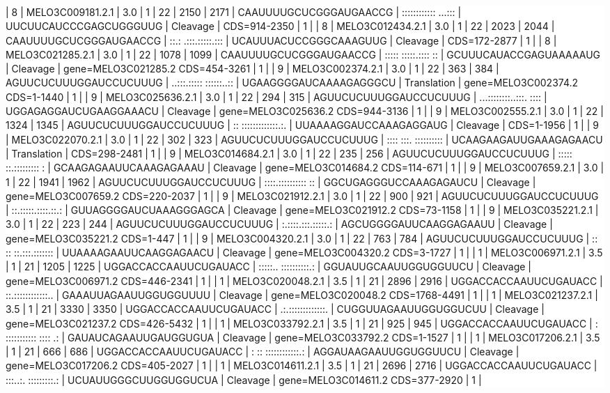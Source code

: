 | 8     	| MELO3C009181.2.1 	| 3.0     	| 1                     	| 22                   	| 2150                  	| 2171                 	| CAAUUUUGCUCGGGAUGAACCG      	| :::::::::::: ...:::        	| UUCUUCAUCCCGAGCUGGGUUG                    	| Cleavage               	| CDS=914-2350                      	| 1             	|
| 8     	| MELO3C012434.2.1 	| 3.0     	| 1                     	| 22                   	| 2023                  	| 2044                 	| CAAUUUUGCUCGGGAUGAACCG      	| ::.: .:::.:::::.:::        	| UCAUUUACUCCGGGCAAAGUUG                    	| Cleavage               	| CDS=172-2877                      	| 1             	|
| 8     	| MELO3C021285.2.1 	| 3.0     	| 1                     	| 22                   	| 1078                  	| 1099                 	| CAAUUUUGCUCGGGAUGAACCG      	| ::::: :::::.:::: ::        	| GCUUUCAUACCGAGUAAAAAUG                    	| Cleavage               	| gene=MELO3C021285.2 CDS=454-3261  	| 1             	|
| 9     	| MELO3C002374.2.1 	| 3.0     	| 1                     	| 22                   	| 363                   	| 384                  	| AGUUCUCUUUGGAUCCUCUUUG      	| ..:::.::::: ::::::..::     	| UGAAGGGGAUCAAAAGAGGGCU                    	| Translation            	| gene=MELO3C002374.2 CDS=1-1440    	| 1             	|
| 9     	| MELO3C025636.2.1 	| 3.0     	| 1                     	| 22                   	| 294                   	| 315                  	| AGUUCUCUUUGGAUCCUCUUUG      	| ...::::::::..:::. ::::     	| UGGAGAGGAUCUGAAGGAAACU                    	| Cleavage               	| gene=MELO3C025636.2 CDS=944-3136  	| 1             	|
| 9     	| MELO3C002555.2.1 	| 3.0     	| 1                     	| 22                   	| 1324                  	| 1345                 	| AGUUCUCUUUGGAUCCUCUUUG      	| :: :::::::::::::.:.        	| UUAAAAGGAUCCAAAGAGGAUG                    	| Cleavage               	| CDS=1-1956                        	| 1             	|
| 9     	| MELO3C022070.2.1 	| 3.0     	| 1                     	| 22                   	| 302                   	| 323                  	| AGUUCUCUUUGGAUCCUCUUUG      	| :::: :::. ::::::::::       	| UCAAGAAGAUUGAAAGAGAACU                    	| Translation            	| CDS=298-2481                      	| 1             	|
| 9     	| MELO3C014684.2.1 	| 3.0     	| 1                     	| 22                   	| 235                   	| 256                  	| AGUUCUCUUUGGAUCCUCUUUG      	| ::::: ::.::::::::: :       	| GCAAGAGAAUUCAAAGAGAAAU                    	| Cleavage               	| gene=MELO3C014684.2 CDS=114-671   	| 1             	|
| 9     	| MELO3C007659.2.1 	| 3.0     	| 1                     	| 22                   	| 1941                  	| 1962                 	| AGUUCUCUUUGGAUCCUCUUUG      	| ::::.:::::::::: ::         	| GGCUGAGGGUCCAAAGAGAUCU                    	| Cleavage               	| gene=MELO3C007659.2 CDS=220-2037  	| 1             	|
| 9     	| MELO3C021912.2.1 	| 3.0     	| 1                     	| 22                   	| 900                   	| 921                  	| AGUUCUCUUUGGAUCCUCUUUG      	| ::.:::::.::::.::.:         	| GUUAGGGGAUCUAAAGGGAGCA                    	| Cleavage               	| gene=MELO3C021912.2 CDS=73-1158   	| 1             	|
| 9     	| MELO3C035221.2.1 	| 3.0     	| 1                     	| 22                   	| 223                   	| 244                  	| AGUUCUCUUUGGAUCCUCUUUG      	| :.::::.:::.:::::.:         	| AGCUGGGGAUUCAAGGAGAAUU                    	| Cleavage               	| gene=MELO3C035221.2 CDS=1-447     	| 1             	|
| 9     	| MELO3C004320.2.1 	| 3.0     	| 1                     	| 22                   	| 763                   	| 784                  	| AGUUCUCUUUGGAUCCUCUUUG      	| :: :: ::.:::.:::::::       	| UUAAAAGAAUUCAAGGAGAACU                    	| Cleavage               	| gene=MELO3C004320.2 CDS=3-1727    	| 1             	|
| 1     	| MELO3C006971.2.1 	| 3.5     	| 1                     	| 21                   	| 1205                  	| 1225                 	| UGGACCACCAAUUCUGAUACC       	| :::::.. ::::::::::.:       	| GGUAUUGCAAUUGGUGGUUCU                     	| Cleavage               	| gene=MELO3C006971.2 CDS=446-2341  	| 1             	|
| 1     	| MELO3C020048.2.1 	| 3.5     	| 1                     	| 21                   	| 2896                  	| 2916                 	| UGGACCACCAAUUCUGAUACC       	| ::.::::::::::::..          	| GAAAUUAGAAUUGGUGGUUUU                     	| Cleavage               	| gene=MELO3C020048.2 CDS=1768-4491 	| 1             	|
| 1     	| MELO3C021237.2.1 	| 3.5     	| 1                     	| 21                   	| 3330                  	| 3350                 	| UGGACCACCAAUUCUGAUACC       	| .:.:::::::::::::.          	| CUGGUUAGAAUUGGUGGUCUU                     	| Cleavage               	| gene=MELO3C021237.2 CDS=426-5432  	| 1             	|
| 1     	| MELO3C033792.2.1 	| 3.5     	| 1                     	| 21                   	| 925                   	| 945                  	| UGGACCACCAAUUCUGAUACC       	| : ::::::::::: :::: .:      	| GAUAUCAGAAUUGAUGGUGUA                     	| Cleavage               	| gene=MELO3C033792.2 CDS=1-1527    	| 1             	|
| 1     	| MELO3C017206.2.1 	| 3.5     	| 1                     	| 21                   	| 666                   	| 686                  	| UGGACCACCAAUUCUGAUACC       	| : :: ::::::::::::.:        	| AGGAUAAGAAUUGGUGGUUCU                     	| Cleavage               	| gene=MELO3C017206.2 CDS=405-2027  	| 1             	|
| 1     	| MELO3C014611.2.1 	| 3.5     	| 1                     	| 21                   	| 2696                  	| 2716                 	| UGGACCACCAAUUCUGAUACC       	| :::..:. :::::::::.:        	| UCUAUUGGGCUUGGUGGUCUA                     	| Cleavage               	| gene=MELO3C014611.2 CDS=377-2920  	| 1             	|